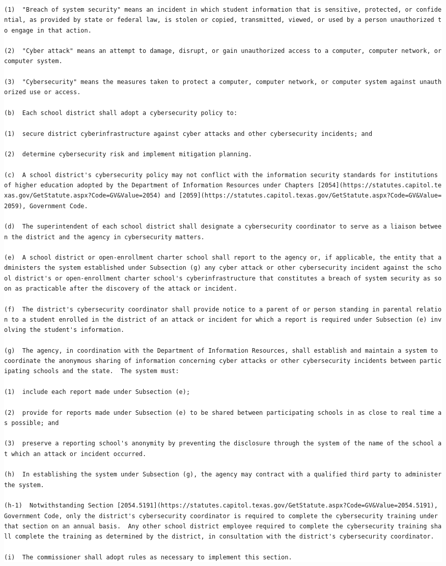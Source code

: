     (1)  "Breach of system security" means an incident in which student information that is sensitive, protected, or confidential, as provided by state or federal law, is stolen or copied, transmitted, viewed, or used by a person unauthorized to engage in that action.
    
    (2)  "Cyber attack" means an attempt to damage, disrupt, or gain unauthorized access to a computer, computer network, or computer system.
    
    (3)  "Cybersecurity" means the measures taken to protect a computer, computer network, or computer system against unauthorized use or access.
    
    (b)  Each school district shall adopt a cybersecurity policy to:
    
    (1)  secure district cyberinfrastructure against cyber attacks and other cybersecurity incidents; and
    
    (2)  determine cybersecurity risk and implement mitigation planning.
    
    (c)  A school district's cybersecurity policy may not conflict with the information security standards for institutions of higher education adopted by the Department of Information Resources under Chapters [2054](https://statutes.capitol.texas.gov/GetStatute.aspx?Code=GV&Value=2054) and [2059](https://statutes.capitol.texas.gov/GetStatute.aspx?Code=GV&Value=2059), Government Code.
    
    (d)  The superintendent of each school district shall designate a cybersecurity coordinator to serve as a liaison between the district and the agency in cybersecurity matters.
    
    (e)  A school district or open-enrollment charter school shall report to the agency or, if applicable, the entity that administers the system established under Subsection (g) any cyber attack or other cybersecurity incident against the school district's or open-enrollment charter school's cyberinfrastructure that constitutes a breach of system security as soon as practicable after the discovery of the attack or incident.
    
    (f)  The district's cybersecurity coordinator shall provide notice to a parent of or person standing in parental relation to a student enrolled in the district of an attack or incident for which a report is required under Subsection (e) involving the student's information.
    
    (g)  The agency, in coordination with the Department of Information Resources, shall establish and maintain a system to coordinate the anonymous sharing of information concerning cyber attacks or other cybersecurity incidents between participating schools and the state.  The system must:
    
    (1)  include each report made under Subsection (e);
    
    (2)  provide for reports made under Subsection (e) to be shared between participating schools in as close to real time as possible; and
    
    (3)  preserve a reporting school's anonymity by preventing the disclosure through the system of the name of the school at which an attack or incident occurred.
    
    (h)  In establishing the system under Subsection (g), the agency may contract with a qualified third party to administer the system.
    
    (h-1)  Notwithstanding Section [2054.5191](https://statutes.capitol.texas.gov/GetStatute.aspx?Code=GV&Value=2054.5191), Government Code, only the district's cybersecurity coordinator is required to complete the cybersecurity training under that section on an annual basis.  Any other school district employee required to complete the cybersecurity training shall complete the training as determined by the district, in consultation with the district's cybersecurity coordinator.
    
    (i)  The commissioner shall adopt rules as necessary to implement this section.
    
    